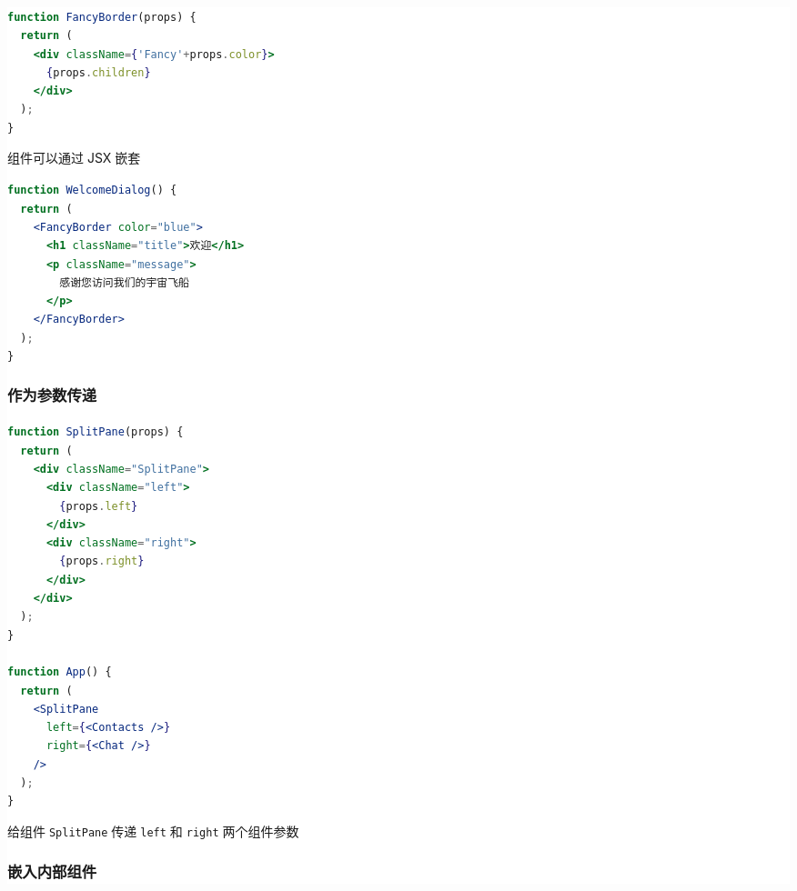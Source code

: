 ```jsx
function FancyBorder(props) {
  return (
    <div className={'Fancy'+props.color}>
      {props.children}
    </div>
  );
}
```

组件可以通过 JSX 嵌套

```jsx
function WelcomeDialog() {
  return (
    <FancyBorder color="blue">
      <h1 className="title">欢迎</h1>
      <p className="message">
        感谢您访问我们的宇宙飞船
      </p>
    </FancyBorder>
  );
}
```

### 作为参数传递

```jsx
function SplitPane(props) {
  return (
    <div className="SplitPane">
      <div className="left">
        {props.left}
      </div>
      <div className="right">
        {props.right}
      </div>
    </div>
  );
}

function App() {
  return (
    <SplitPane
      left={<Contacts />}
      right={<Chat />}
    />
  );
}
```

给组件 `SplitPane` 传递 `left` 和 `right` 两个组件参数

### 嵌入内部组件
